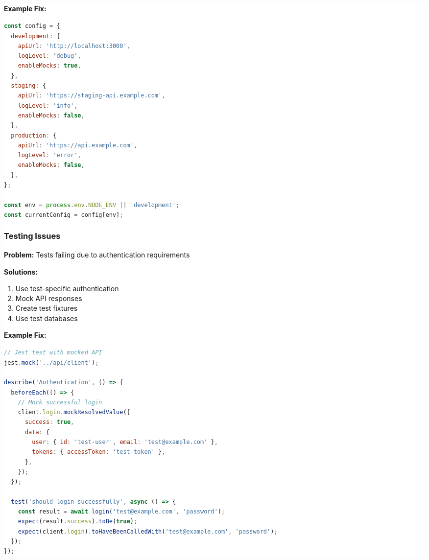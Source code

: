 **Example Fix:**

```javascript
const config = {
  development: {
    apiUrl: 'http://localhost:3000',
    logLevel: 'debug',
    enableMocks: true,
  },
  staging: {
    apiUrl: 'https://staging-api.example.com',
    logLevel: 'info',
    enableMocks: false,
  },
  production: {
    apiUrl: 'https://api.example.com',
    logLevel: 'error',
    enableMocks: false,
  },
};

const env = process.env.NODE_ENV || 'development';
const currentConfig = config[env];
```

### Testing Issues

**Problem:** Tests failing due to authentication requirements

**Solutions:**

1. Use test-specific authentication
2. Mock API responses
3. Create test fixtures
4. Use test databases

**Example Fix:**

```javascript
// Jest test with mocked API
jest.mock('../api/client');

describe('Authentication', () => {
  beforeEach(() => {
    // Mock successful login
    client.login.mockResolvedValue({
      success: true,
      data: {
        user: { id: 'test-user', email: 'test@example.com' },
        tokens: { accessToken: 'test-token' },
      },
    });
  });

  test('should login successfully', async () => {
    const result = await login('test@example.com', 'password');
    expect(result.success).toBe(true);
    expect(client.login).toHaveBeenCalledWith('test@example.com', 'password');
  });
});
```
